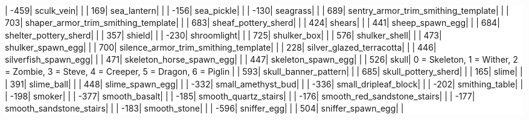 | -459| sculk_vein|  |
| 169| sea_lantern|  |
| -156| sea_pickle|  |
| -130| seagrass|  |
| 689| sentry_armor_trim_smithing_template|  |
| 703| shaper_armor_trim_smithing_template|  |
| 683| sheaf_pottery_sherd|  |
| 424| shears|  |
| 441| sheep_spawn_egg|  |
| 684| shelter_pottery_sherd|  |
| 357| shield|  |
| -230| shroomlight|  |
| 725| shulker_box|  |
| 576| shulker_shell|  |
| 473| shulker_spawn_egg|  |
| 700| silence_armor_trim_smithing_template|  |
| 228| silver_glazed_terracotta|  |
| 446| silverfish_spawn_egg|  |
| 471| skeleton_horse_spawn_egg|  |
| 447| skeleton_spawn_egg|  |
| 526| skull| 0 = Skeleton, 1 = Wither, 2 = Zombie, 3 = Steve, 4 = Creeper, 5 = Dragon, 6 = Piglin |
| 593| skull_banner_pattern|  |
| 685| skull_pottery_sherd|  |
| 165| slime|  |
| 391| slime_ball|  |
| 448| slime_spawn_egg|  |
| -332| small_amethyst_bud|  |
| -336| small_dripleaf_block|  |
| -202| smithing_table|  |
| -198| smoker|  |
| -377| smooth_basalt|  |
| -185| smooth_quartz_stairs|  |
| -176| smooth_red_sandstone_stairs|  |
| -177| smooth_sandstone_stairs|  |
| -183| smooth_stone|  |
| -596| sniffer_egg|  |
| 504| sniffer_spawn_egg|  |